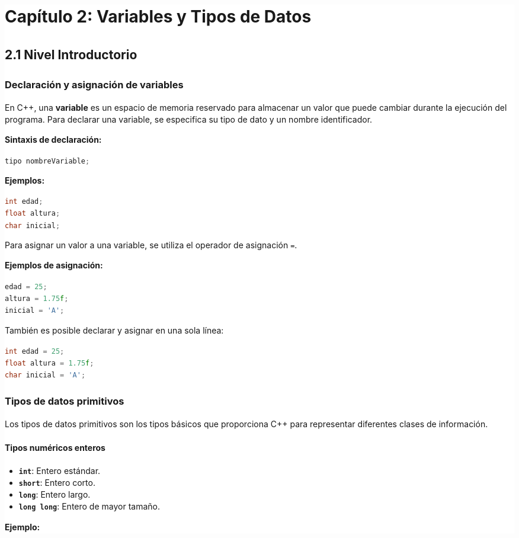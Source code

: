 # Capítulo 2: Variables y Tipos de Datos

## 2.1 Nivel Introductorio

### Declaración y asignación de variables

En C++, una **variable** es un espacio de memoria reservado para almacenar un valor que puede cambiar durante la ejecución del programa. Para declarar una variable, se especifica su tipo de dato y un nombre identificador.

**Sintaxis de declaración:**

```cpp
tipo nombreVariable;
```

**Ejemplos:**

```cpp
int edad;
float altura;
char inicial;
```

Para asignar un valor a una variable, se utiliza el operador de asignación `=`.

**Ejemplos de asignación:**

```cpp
edad = 25;
altura = 1.75f;
inicial = 'A';
```

También es posible declarar y asignar en una sola línea:

```cpp
int edad = 25;
float altura = 1.75f;
char inicial = 'A';
```

### Tipos de datos primitivos

Los tipos de datos primitivos son los tipos básicos que proporciona C++ para representar diferentes clases de información.

#### Tipos numéricos enteros

- **`int`**: Entero estándar.
- **`short`**: Entero corto.
- **`long`**: Entero largo.
- **`long long`**: Entero de mayor tamaño.

**Ejemplo:**
